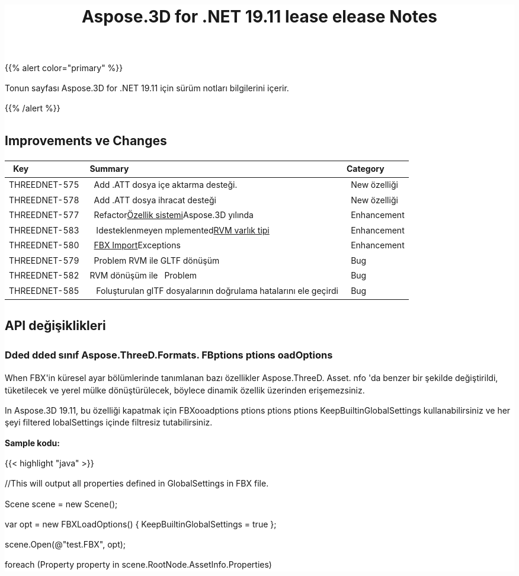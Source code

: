 ﻿---
title: Aspose.3D for .NET 19.11 lease elease Notes
type: docs
weight: 20
url: /tr/net/aspose-3d-for-net-19-11-release-notes/
---
{{% alert color="primary" %}} 

Tonun sayfası Aspose.3D for .NET 19.11 için sürüm notları bilgilerini içerir.

{{% /alert %}} 
## **Improvements ve Changes**

|` `**Key**|**Summary**|**Category**|
|:- |:- |:- |
|THREEDNET-575 |` `Add .ATT dosya içe aktarma desteği.|` `New özelliği|
|THREEDNET-578 |` `Add .ATT dosya ihracat desteği|` `New özelliği|
|THREEDNET-577 |` `Refactor[Özellik sistemi](/3d/tr/net/create-and-read-an-existing-3d-scene/#createandreadanexisting3dscene-workingwith3dsceneproperties)Aspose.3D yılında|` `Enhancement|
|THREEDNET-583 |` ` Idesteklenmeyen mplemented[RVM varlık tipi](/3d/tr/net/specify-3d-file-save-options/#specify3dfilesaveoptions-useofthervmsaveoptions) |` `Enhancement|
|THREEDNET-580 |` `[FBX Import](/3d/tr/net/specify-3d-file-load-options/#specify3dfileloadoptions-usingfbxloadoptions)Exceptions|` `Enhancement|
|THREEDNET-579 |` `Problem RVM ile GLTF dönüşüm|` `Bug|
|THREEDNET-582 |RVM dönüşüm ile ` `Problem|` `Bug|
|THREEDNET-585 |` ` Foluşturulan glTF dosyalarının doğrulama hatalarını ele geçirdi|` `Bug|
## **API değişiklikleri**
### **Dded dded sınıf Aspose.ThreeD.Formats. FBptions ptions oadOptions**
When FBX'in küresel ayar bölümlerinde tanımlanan bazı özellikler Aspose.ThreeD. Asset. nfo 'da benzer bir şekilde değiştirildi, tüketilecek ve yerel mülke dönüştürülecek, böylece dinamik özellik üzerinden erişemezsiniz.

In Aspose.3D 19.11, bu özelliği kapatmak için FBXooadptions ptions ptions ptions KeepBuiltinGlobalSettings kullanabilirsiniz ve her şeyi filtered lobalSettings içinde filtresiz tutabilirsiniz.

**Sample kodu:**

{{< highlight "java" >}}

 //This will output all properties defined in GlobalSettings in FBX file.

Scene scene = new Scene();

var opt = new FBXLoadOptions() { KeepBuiltinGlobalSettings = true };

scene.Open(@"test.FBX", opt);

foreach (Property property in scene.RootNode.AssetInfo.Properties)
